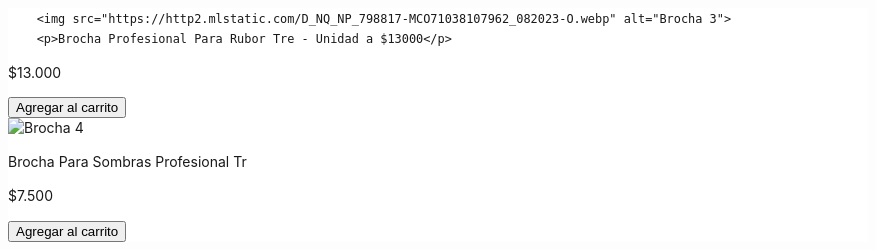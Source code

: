         <img src="https://http2.mlstatic.com/D_NQ_NP_798817-MCO71038107962_082023-O.webp" alt="Brocha 3">
        <p>Brocha Profesional Para Rubor Tre - Unidad a $13000</p>
<p>$13.000</p>
        <button>Agregar al carrito</button>
      </div>
      <div class="card">
        <img src="https://http2.mlstatic.com/D_NQ_NP_787559-MCO46870523749_072021-O.webp" alt="Brocha 4">
        <p>Brocha Para Sombras Profesional Tr</p>
<p>$7.500</p>
        <button>Agregar al carrito</button>
      </div>
    </div>
  </section>
</body>
</html>
